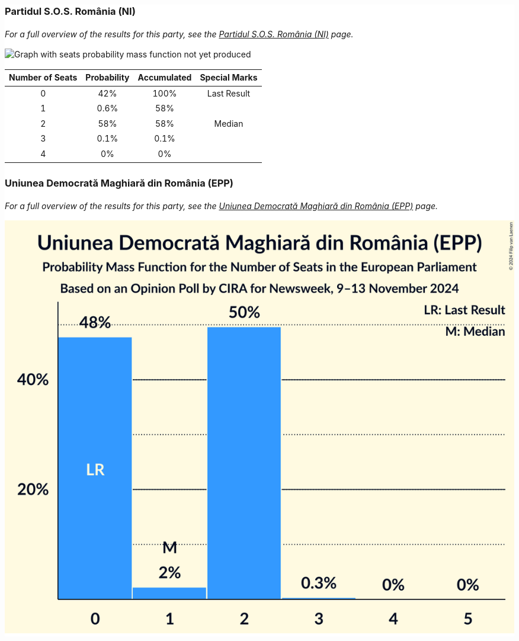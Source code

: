 ### Partidul S.O.S. România (NI)

*For a full overview of the results for this party, see the [Partidul S.O.S. România (NI)](party-partidulsosromâniani.html) page.*

![Graph with seats probability mass function not yet produced](2024-11-13-CIRA-seats-pmf-partidulsosromâniani.png "Seats Probability Mass Function")

| Number of Seats | Probability | Accumulated | Special Marks |
|:---------------:|:-----------:|:-----------:|:-------------:|
| 0 | 42% | 100% | Last Result |
| 1 | 0.6% | 58% |  |
| 2 | 58% | 58% | Median |
| 3 | 0.1% | 0.1% |  |
| 4 | 0% | 0% |  |

### Uniunea Democrată Maghiară din România (EPP)

*For a full overview of the results for this party, see the [Uniunea Democrată Maghiară din România (EPP)](party-uniuneademocratămaghiarădinromâniaepp.html) page.*

![Graph with seats probability mass function not yet produced](2024-11-13-CIRA-seats-pmf-uniuneademocratămaghiarădinromâniaepp.png "Seats Probability Mass Function")
